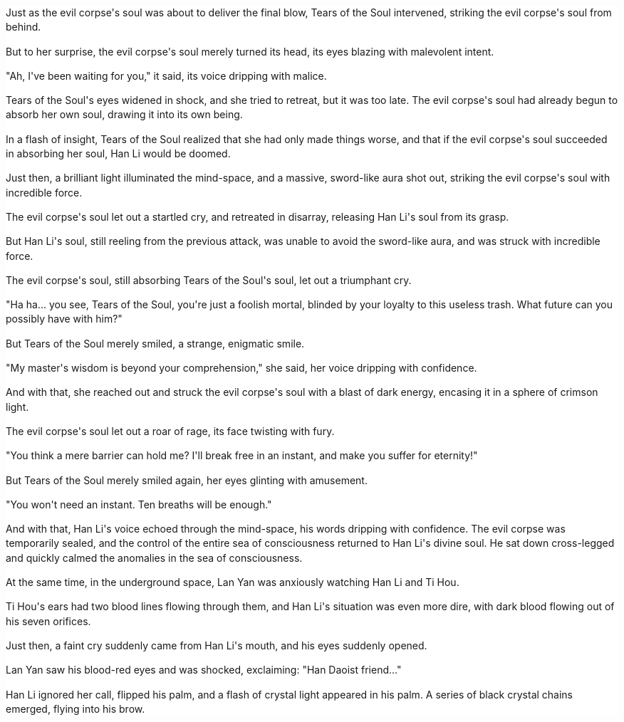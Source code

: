 Just as the evil corpse's soul was about to deliver the final blow, Tears of the Soul intervened, striking the evil corpse's soul from behind.

But to her surprise, the evil corpse's soul merely turned its head, its eyes blazing with malevolent intent.

"Ah, I've been waiting for you," it said, its voice dripping with malice.

Tears of the Soul's eyes widened in shock, and she tried to retreat, but it was too late. The evil corpse's soul had already begun to absorb her own soul, drawing it into its own being.

In a flash of insight, Tears of the Soul realized that she had only made things worse, and that if the evil corpse's soul succeeded in absorbing her soul, Han Li would be doomed.

Just then, a brilliant light illuminated the mind-space, and a massive, sword-like aura shot out, striking the evil corpse's soul with incredible force.

The evil corpse's soul let out a startled cry, and retreated in disarray, releasing Han Li's soul from its grasp.

But Han Li's soul, still reeling from the previous attack, was unable to avoid the sword-like aura, and was struck with incredible force.

The evil corpse's soul, still absorbing Tears of the Soul's soul, let out a triumphant cry.

"Ha ha... you see, Tears of the Soul, you're just a foolish mortal, blinded by your loyalty to this useless trash. What future can you possibly have with him?"

But Tears of the Soul merely smiled, a strange, enigmatic smile.

"My master's wisdom is beyond your comprehension," she said, her voice dripping with confidence.

And with that, she reached out and struck the evil corpse's soul with a blast of dark energy, encasing it in a sphere of crimson light.

The evil corpse's soul let out a roar of rage, its face twisting with fury.

"You think a mere barrier can hold me? I'll break free in an instant, and make you suffer for eternity!"

But Tears of the Soul merely smiled again, her eyes glinting with amusement.

"You won't need an instant. Ten breaths will be enough."

And with that, Han Li's voice echoed through the mind-space, his words dripping with confidence.
The evil corpse was temporarily sealed, and the control of the entire sea of consciousness returned to Han Li's divine soul. He sat down cross-legged and quickly calmed the anomalies in the sea of consciousness.

At the same time, in the underground space, Lan Yan was anxiously watching Han Li and Ti Hou.

Ti Hou's ears had two blood lines flowing through them, and Han Li's situation was even more dire, with dark blood flowing out of his seven orifices.

Just then, a faint cry suddenly came from Han Li's mouth, and his eyes suddenly opened.

Lan Yan saw his blood-red eyes and was shocked, exclaiming: "Han Daoist friend..."

Han Li ignored her call, flipped his palm, and a flash of crystal light appeared in his palm. A series of black crystal chains emerged, flying into his brow.
